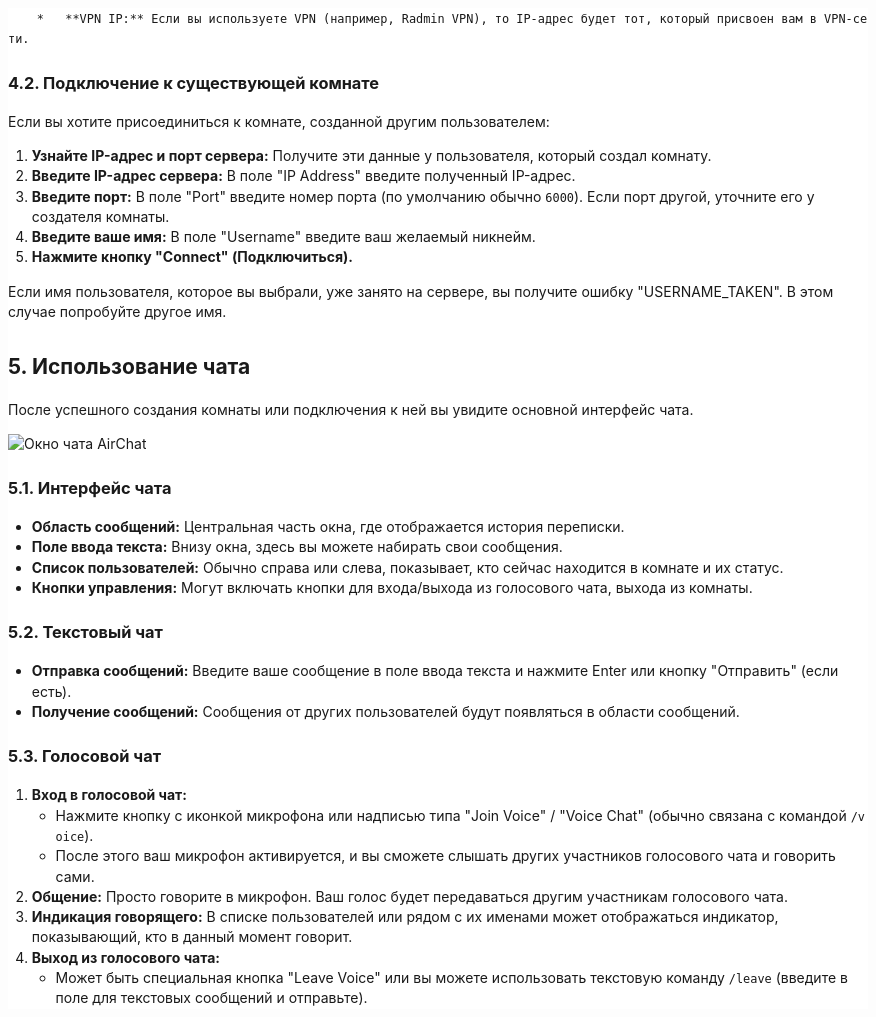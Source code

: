         *   **VPN IP:** Если вы используете VPN (например, Radmin VPN), то IP-адрес будет тот, который присвоен вам в VPN-сети.

### 4.2. Подключение к существующей комнате

Если вы хотите присоединиться к комнате, созданной другим пользователем:

1.  **Узнайте IP-адрес и порт сервера:** Получите эти данные у пользователя, который создал комнату.
2.  **Введите IP-адрес сервера:** В поле "IP Address" введите полученный IP-адрес.
3.  **Введите порт:** В поле "Port" введите номер порта (по умолчанию обычно `6000`). Если порт другой, уточните его у создателя комнаты.
4.  **Введите ваше имя:** В поле "Username" введите ваш желаемый никнейм.
5.  **Нажмите кнопку "Connect" (Подключиться).**

Если имя пользователя, которое вы выбрали, уже занято на сервере, вы получите ошибку "USERNAME_TAKEN". В этом случае попробуйте другое имя.

## 5. Использование чата

После успешного создания комнаты или подключения к ней вы увидите основной интерфейс чата.

<img src="path_to_chat_screen_screenshot.png" alt="Окно чата AirChat" width="600"/> 

### 5.1. Интерфейс чата

*   **Область сообщений:** Центральная часть окна, где отображается история переписки.
*   **Поле ввода текста:** Внизу окна, здесь вы можете набирать свои сообщения.
*   **Список пользователей:** Обычно справа или слева, показывает, кто сейчас находится в комнате и их статус.
*   **Кнопки управления:** Могут включать кнопки для входа/выхода из голосового чата, выхода из комнаты.

### 5.2. Текстовый чат

*   **Отправка сообщений:** Введите ваше сообщение в поле ввода текста и нажмите Enter или кнопку "Отправить" (если есть).
*   **Получение сообщений:** Сообщения от других пользователей будут появляться в области сообщений.

### 5.3. Голосовой чат

1.  **Вход в голосовой чат:**
    *   Нажмите кнопку с иконкой микрофона или надписью типа "Join Voice" / "Voice Chat" (обычно связана с командой `/voice`).
    *   После этого ваш микрофон активируется, и вы сможете слышать других участников голосового чата и говорить сами.
2.  **Общение:** Просто говорите в микрофон. Ваш голос будет передаваться другим участникам голосового чата.
3.  **Индикация говорящего:** В списке пользователей или рядом с их именами может отображаться индикатор, показывающий, кто в данный момент говорит.
4.  **Выход из голосового чата:**
    *   Может быть специальная кнопка "Leave Voice" или вы можете использовать текстовую команду `/leave` (введите в поле для текстовых сообщений и отправьте).

